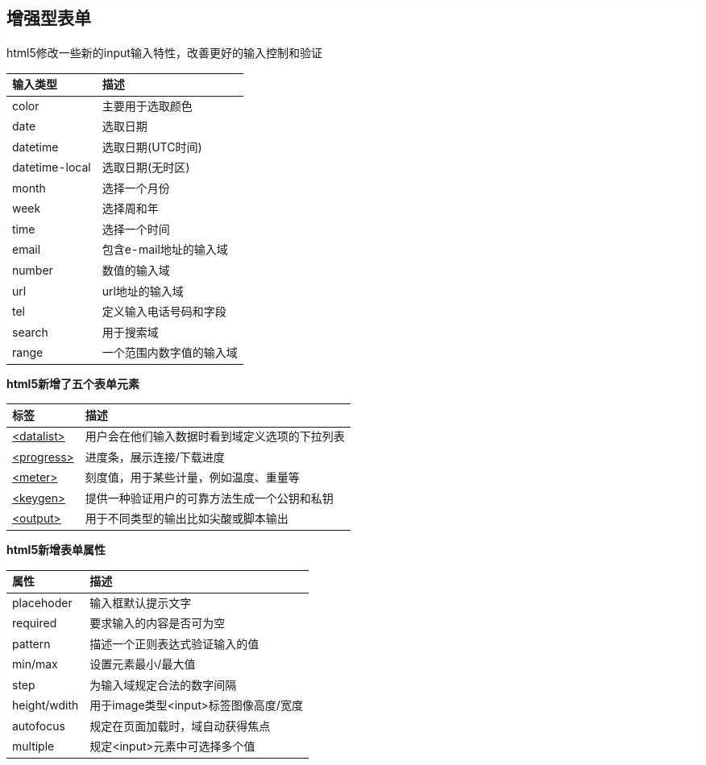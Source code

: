 ## 增强型表单

html5修改一些新的input输入特性，改善更好的输入控制和验证

|输入类型|描述|
|:---|:---|
|color|主要用于选取颜色|
|date|选取日期|
|datetime|选取日期(UTC时间)|
|datetime-local|选取日期(无时区)|
|month|选择一个月份|
|week|选择周和年|
|time|选择一个时间|
|email|包含e-mail地址的输入域|
|number|数值的输入域|
|url|url地址的输入域|
|tel|定义输入电话号码和字段|
|search|用于搜索域|
|range|一个范围内数字值的输入域|

**html5新增了五个表单元素**

|标签|描述|
|:---|:---|
|[\<datalist>](https://www.w3cschool.cn/htmltags/tag-datalist.html)|用户会在他们输入数据时看到域定义选项的下拉列表|
|[\<progress>](https://www.w3cschool.cn/htmltags/tag-progress.html)|进度条，展示连接/下载进度|
|[\<meter>](https://www.w3cschool.cn/htmltags/tag-meter.html)|刻度值，用于某些计量，例如温度、重量等|
|[\<keygen>](https://www.w3cschool.cn/htmltags/tag-keygen.html)|提供一种验证用户的可靠方法生成一个公钥和私钥|
|[\<output>](https://www.w3cschool.cn/htmltags/tag-output.html)|用于不同类型的输出比如尖酸或脚本输出|

**html5新增表单属性**

|属性|描述|
|:---|:---|
|placehoder|输入框默认提示文字|
|required|要求输入的内容是否可为空|
|pattern|描述一个正则表达式验证输入的值|
|min/max|设置元素最小/最大值|
|step|为输入域规定合法的数字间隔|
|height/wdith|用于image类型\<input>标签图像高度/宽度|
|autofocus|规定在页面加载时，域自动获得焦点|
|multiple|规定\<input>元素中可选择多个值|

